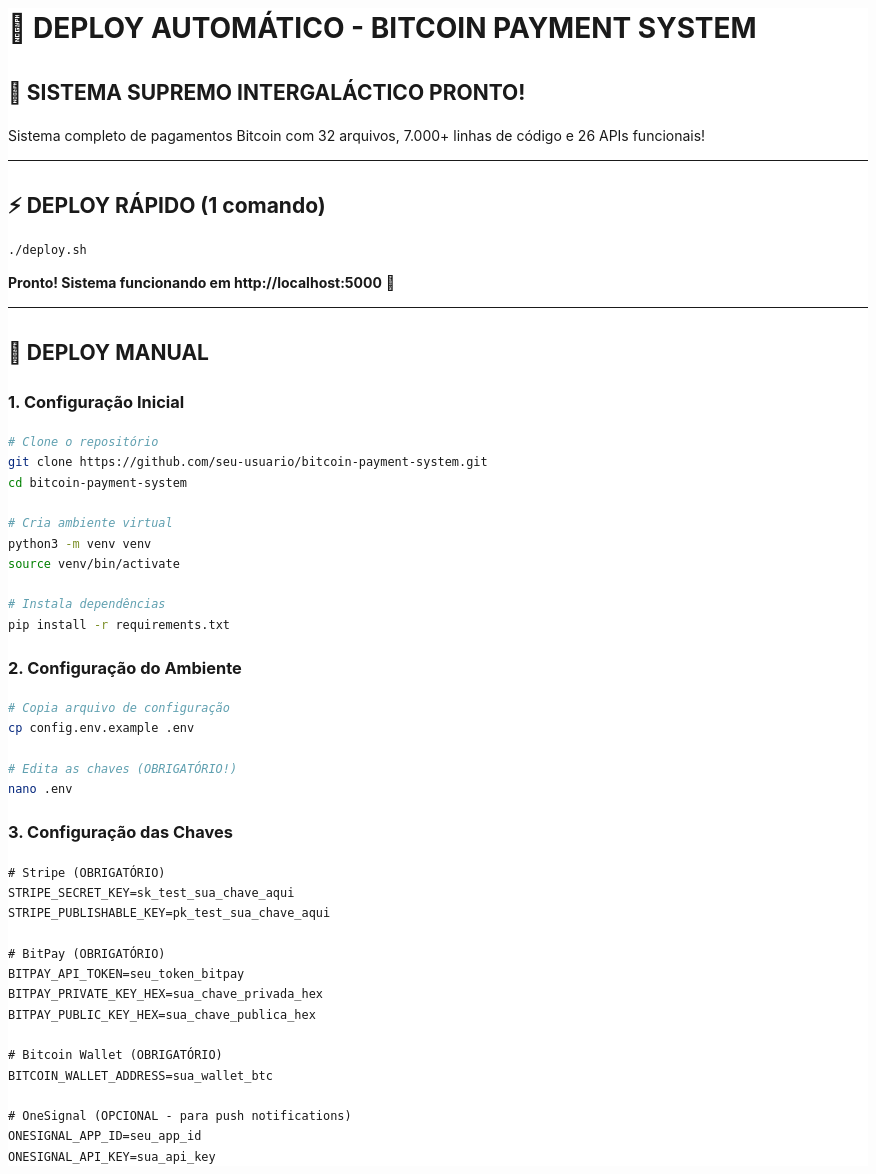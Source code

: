# 🚀 DEPLOY AUTOMÁTICO - BITCOIN PAYMENT SYSTEM

## 🎯 **SISTEMA SUPREMO INTERGALÁCTICO PRONTO!**

Sistema completo de pagamentos Bitcoin com 32 arquivos, 7.000+ linhas de código e 26 APIs funcionais!

---

## ⚡ **DEPLOY RÁPIDO (1 comando)**

```bash
./deploy.sh
```

**Pronto! Sistema funcionando em http://localhost:5000** 🚀

---

## 🔧 **DEPLOY MANUAL**

### **1. Configuração Inicial**
```bash
# Clone o repositório
git clone https://github.com/seu-usuario/bitcoin-payment-system.git
cd bitcoin-payment-system

# Cria ambiente virtual
python3 -m venv venv
source venv/bin/activate

# Instala dependências
pip install -r requirements.txt
```

### **2. Configuração do Ambiente**
```bash
# Copia arquivo de configuração
cp config.env.example .env

# Edita as chaves (OBRIGATÓRIO!)
nano .env
```

### **3. Configuração das Chaves**
```env
# Stripe (OBRIGATÓRIO)
STRIPE_SECRET_KEY=sk_test_sua_chave_aqui
STRIPE_PUBLISHABLE_KEY=pk_test_sua_chave_aqui

# BitPay (OBRIGATÓRIO)
BITPAY_API_TOKEN=seu_token_bitpay
BITPAY_PRIVATE_KEY_HEX=sua_chave_privada_hex
BITPAY_PUBLIC_KEY_HEX=sua_chave_publica_hex

# Bitcoin Wallet (OBRIGATÓRIO)
BITCOIN_WALLET_ADDRESS=sua_wallet_btc

# OneSignal (OPCIONAL - para push notifications)
ONESIGNAL_APP_ID=seu_app_id
ONESIGNAL_API_KEY=sua_api_key

```